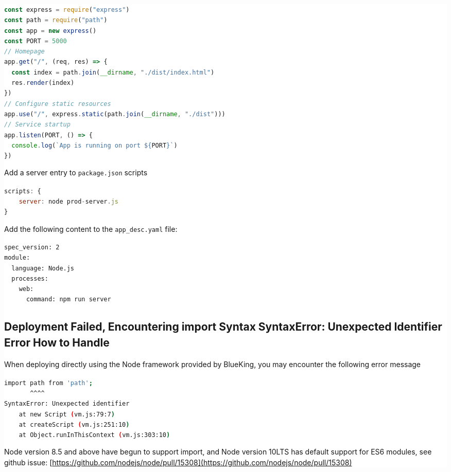 ```javascript
const express = require("express")
const path = require("path")
const app = new express()
const PORT = 5000
// Homepage
app.get("/", (req, res) => {
  const index = path.join(__dirname, "./dist/index.html")
  res.render(index)
})
// Configure static resources
app.use("/", express.static(path.join(__dirname, "./dist")))
// Service startup
app.listen(PORT, () => {
  console.log(`App is running on port ${PORT}`)
})
```

Add a server entry to `package.json` scripts

```javascript
scripts: {
	server: node prod-server.js
}
```

Add the following content to the `app_desc.yaml` file:

```
spec_version: 2
module:
  language: Node.js
  processes:
    web:
      command: npm run server
```

## Deployment Failed, Encountering import Syntax SyntaxError: Unexpected Identifier Error How to Handle

When deploying directly using the Node framework provided by BlueKing, you may encounter the following error message

```bash
import path from 'path';
       ^^^^
SyntaxError: Unexpected identifier
    at new Script (vm.js:79:7)
    at createScript (vm.js:251:10)
    at Object.runInThisContext (vm.js:303:10)
```

Node version 8.5 and above have begun to support import, and Node version 10LTS has default support for ES6 modules, see github issue: [https://github.com/nodejs/node/pull/15308](https://github.com/nodejs/node/pull/15308)

